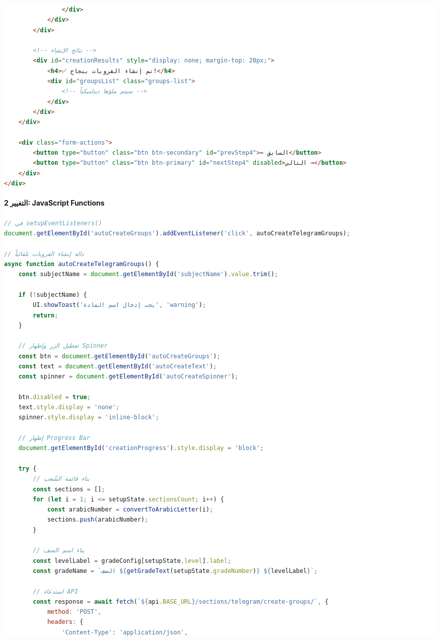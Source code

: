 ```html
                </div>
            </div>
        </div>

        <!-- نتائج الإنشاء -->
        <div id="creationResults" style="display: none; margin-top: 20px;">
            <h4>✅ تم إنشاء القروبات بنجاح!</h4>
            <div id="groupsList" class="groups-list">
                <!-- سيتم ملؤها ديناميكياً -->
            </div>
        </div>
    </div>

    <div class="form-actions">
        <button type="button" class="btn btn-secondary" id="prevStep4">← السابق</button>
        <button type="button" class="btn btn-primary" id="nextStep4" disabled>التالي →</button>
    </div>
</div>
```

#### التغيير 2: JavaScript Functions

```javascript
// في setupEventListeners()
document.getElementById('autoCreateGroups').addEventListener('click', autoCreateTelegramGroups);

// دالة إنشاء القروبات تلقائياً
async function autoCreateTelegramGroups() {
    const subjectName = document.getElementById('subjectName').value.trim();
    
    if (!subjectName) {
        UI.showToast('يجب إدخال اسم المادة', 'warning');
        return;
    }
    
    // تعطيل الزر وإظهار Spinner
    const btn = document.getElementById('autoCreateGroups');
    const text = document.getElementById('autoCreateText');
    const spinner = document.getElementById('autoCreateSpinner');
    
    btn.disabled = true;
    text.style.display = 'none';
    spinner.style.display = 'inline-block';
    
    // إظهار Progress Bar
    document.getElementById('creationProgress').style.display = 'block';
    
    try {
        // بناء قائمة الشُعب
        const sections = [];
        for (let i = 1; i <= setupState.sectionsCount; i++) {
            const arabicNumber = convertToArabicLetter(i);
            sections.push(arabicNumber);
        }
        
        // بناء اسم الصف
        const levelLabel = gradeConfig[setupState.level].label;
        const gradeName = `الصف ${getGradeText(setupState.gradeNumber)} ${levelLabel}`;
        
        // استدعاء API
        const response = await fetch(`${api.BASE_URL}/sections/telegram/create-groups/`, {
            method: 'POST',
            headers: {
                'Content-Type': 'application/json',
```